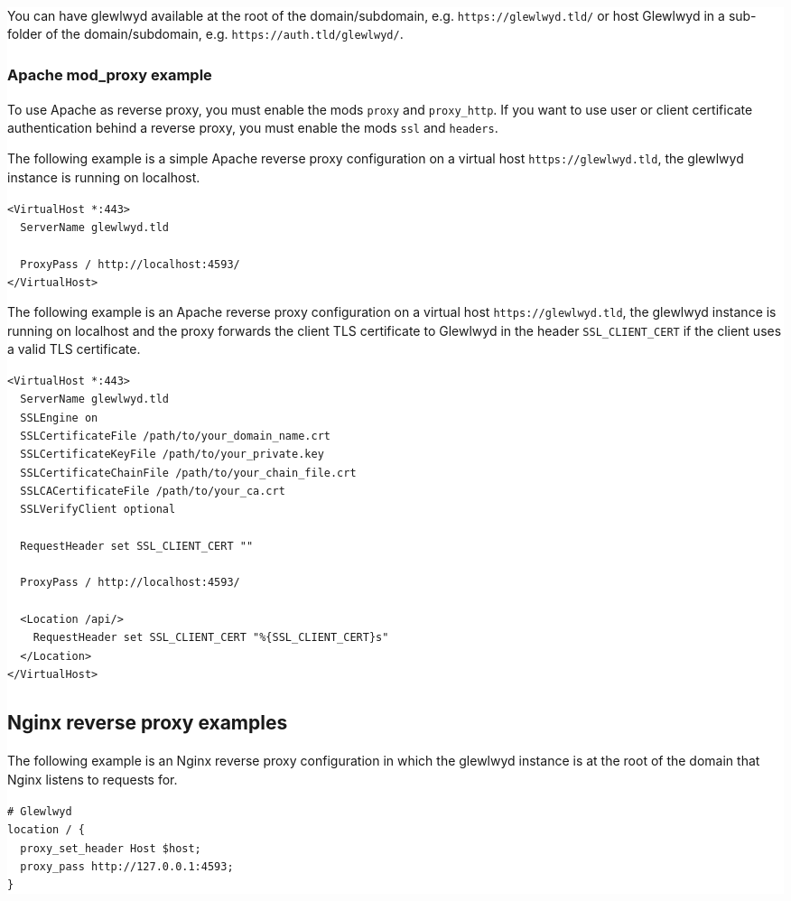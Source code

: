 You can have glewlwyd available at the root of the domain/subdomain, e.g. `https://glewlwyd.tld/` or host Glewlwyd in a sub-folder of the domain/subdomain, e.g. `https://auth.tld/glewlwyd/`.

### Apache mod_proxy example

To use Apache as reverse proxy, you must enable the mods `proxy` and `proxy_http`. If you want to use user or client certificate authentication behind a reverse proxy, you must enable the mods `ssl` and `headers`.

The following example is a simple Apache reverse proxy configuration on a virtual host `https://glewlwyd.tld`, the glewlwyd instance is running on localhost.

```config
<VirtualHost *:443>
  ServerName glewlwyd.tld

  ProxyPass / http://localhost:4593/
</VirtualHost>
```

The following example is an Apache reverse proxy configuration on a virtual host `https://glewlwyd.tld`, the glewlwyd instance is running on localhost and the proxy forwards the client TLS certificate to Glewlwyd in the header `SSL_CLIENT_CERT` if the client uses a valid TLS certificate.

```config
<VirtualHost *:443>
  ServerName glewlwyd.tld
  SSLEngine on
  SSLCertificateFile /path/to/your_domain_name.crt
  SSLCertificateKeyFile /path/to/your_private.key
  SSLCertificateChainFile /path/to/your_chain_file.crt
  SSLCACertificateFile /path/to/your_ca.crt
  SSLVerifyClient optional

  RequestHeader set SSL_CLIENT_CERT ""

  ProxyPass / http://localhost:4593/

  <Location /api/>
    RequestHeader set SSL_CLIENT_CERT "%{SSL_CLIENT_CERT}s"
  </Location>
</VirtualHost>
```

## Nginx reverse proxy examples

The following example is an Nginx reverse proxy configuration in which the glewlwyd instance is at the root of the domain that Nginx listens to requests for.

```
# Glewlwyd
location / {
  proxy_set_header Host $host;
  proxy_pass http://127.0.0.1:4593;
}
```
